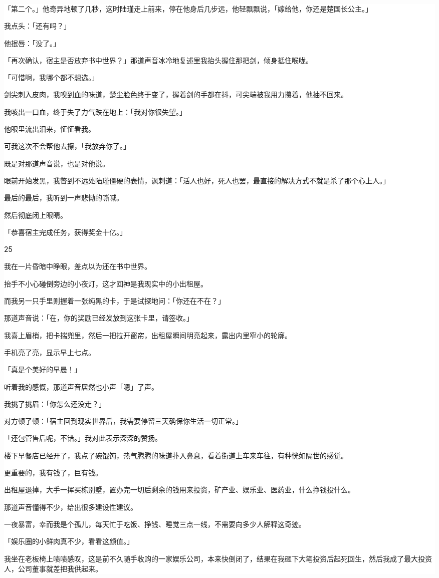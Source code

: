 「第二个。」他奇异地顿了几秒，这时陆瑾走上前来，停在他身后几步远，他轻飘飘说，「嫁给他，你还是楚国长公主。」

我点头：「还有吗？」

他抿唇：「没了。」

「再次确认，宿主是否放弃书中世界？」那道声音冰冷地复述里我抬头握住那把剑，倾身抵住喉咙。

「可惜啊，我哪个都不想选。」

剑尖刺入皮肉，我嗅到血的味道，楚尘脸色终于变了，握着剑的手都在抖，可尖端被我用力攥着，他抽不回来。

我咳出一口血，终于失了力气跌在地上：「我对你很失望。」

他眼里流出泪来，怔怔看我。

可我这次不会帮他去擦，「我放弃你了。」

既是对那道声音说，也是对他说。

眼前开始发黑，我瞥到不远处陆瑾僵硬的表情，讽刺道：「活人也好，死人也罢，最直接的解决方式不就是杀了那个心上人。」

最后的最后，我听到一声悲恸的嘶喊。

然后彻底闭上眼睛。

「恭喜宿主完成任务，获得奖金十亿。」

25

我在一片昏暗中睁眼，差点以为还在书中世界。

抬手不小心碰倒旁边的小夜灯，这才回神是我现实中的小出租屋。

而我另一只手里则握着一张纯黑的卡，于是试探地问：「你还在不在？」

那道声音说：「在，你的奖励已经发放到这张卡里，请签收。」

我喜上眉梢，把卡揣兜里，然后一把拉开窗帘，出租屋瞬间明亮起来，露出内里窄小的轮廓。

手机亮了亮，显示早上七点。

「真是个美好的早晨！」

听着我的感慨，那道声音居然也小声「嗯」了声。

我挑了挑眉：「你怎么还没走？」

对方顿了顿：「宿主回到现实世界后，我需要停留三天确保你生活一切正常。」

「还包管售后呢，不错。」我对此表示深深的赞扬。

楼下早餐店已经开了，我点了碗馄饨，热气腾腾的味道扑入鼻息，看着街道上车来车往，有种恍如隔世的感觉。

更重要的，我有钱了，巨有钱。

出租屋退掉，大手一挥买栋别墅，置办完一切后剩余的钱用来投资，矿产业、娱乐业、医药业，什么挣钱投什么。

那道声音懂得不少，给出很多建设性建议。

一夜暴富，幸而我是个孤儿，每天忙于吃饭、挣钱、睡觉三点一线，不需要向多少人解释这奇迹。

「娱乐圈的小鲜肉真不少，看看这颜值。」

我坐在老板椅上啧啧感叹，这是前不久随手收购的一家娱乐公司，本来快倒闭了，结果在我砸下大笔投资后起死回生，然后我成了最大投资人，公司董事就差把我供起来。
